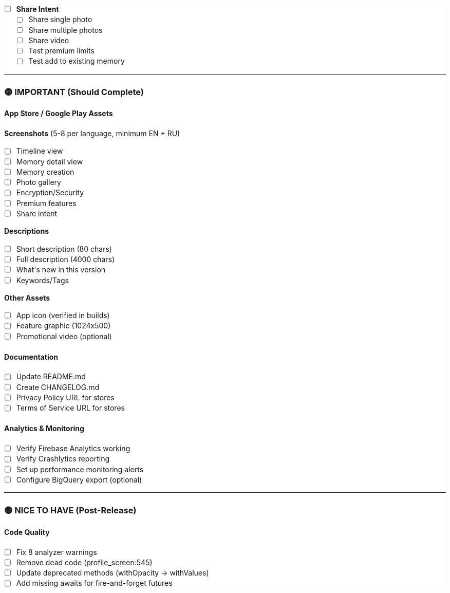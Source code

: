 - [ ] **Share Intent**
  - [ ] Share single photo
  - [ ] Share multiple photos
  - [ ] Share video
  - [ ] Test premium limits
  - [ ] Test add to existing memory

---

### 🟡 IMPORTANT (Should Complete)

#### App Store / Google Play Assets

**Screenshots** (5-8 per language, minimum EN + RU)
- [ ] Timeline view
- [ ] Memory detail view
- [ ] Memory creation
- [ ] Photo gallery
- [ ] Encryption/Security
- [ ] Premium features
- [ ] Share intent

**Descriptions**
- [ ] Short description (80 chars)
- [ ] Full description (4000 chars)
- [ ] What's new in this version
- [ ] Keywords/Tags

**Other Assets**
- [ ] App icon (verified in builds)
- [ ] Feature graphic (1024x500)
- [ ] Promotional video (optional)

#### Documentation
- [ ] Update README.md
- [ ] Create CHANGELOG.md
- [ ] Privacy Policy URL for stores
- [ ] Terms of Service URL for stores

#### Analytics & Monitoring
- [ ] Verify Firebase Analytics working
- [ ] Verify Crashlytics reporting
- [ ] Set up performance monitoring alerts
- [ ] Configure BigQuery export (optional)

---

### 🟢 NICE TO HAVE (Post-Release)

#### Code Quality
- [ ] Fix 8 analyzer warnings
- [ ] Remove dead code (profile_screen:545)
- [ ] Update deprecated methods (withOpacity → withValues)
- [ ] Add missing awaits for fire-and-forget futures
